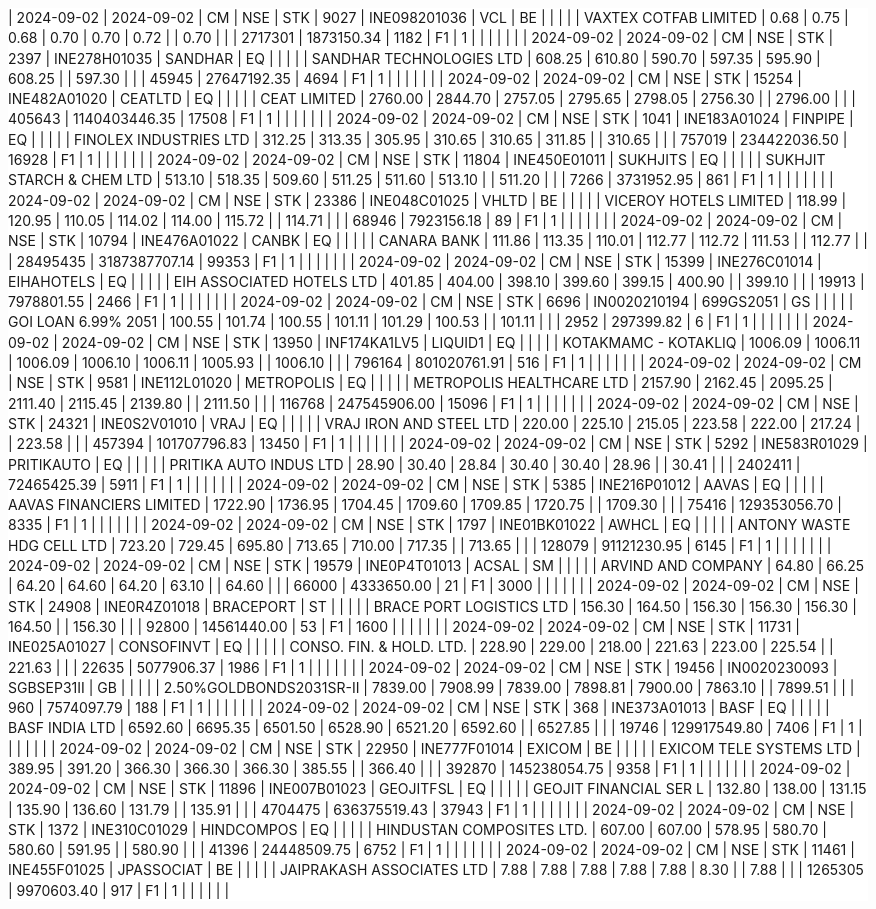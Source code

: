 | 2024-09-02 | 2024-09-02 | CM | NSE | STK | 9027 | INE098201036 | VCL | BE |  |  |  |  | VAXTEX COTFAB LIMITED | 0.68 | 0.75 | 0.68 | 0.70 | 0.70 | 0.72 |  | 0.70 |  |  | 2717301 | 1873150.34 | 1182 | F1 | 1 |  |  |  |  |  |
| 2024-09-02 | 2024-09-02 | CM | NSE | STK | 2397 | INE278H01035 | SANDHAR | EQ |  |  |  |  | SANDHAR TECHNOLOGIES LTD | 608.25 | 610.80 | 590.70 | 597.35 | 595.90 | 608.25 |  | 597.30 |  |  | 45945 | 27647192.35 | 4694 | F1 | 1 |  |  |  |  |  |
| 2024-09-02 | 2024-09-02 | CM | NSE | STK | 15254 | INE482A01020 | CEATLTD | EQ |  |  |  |  | CEAT LIMITED | 2760.00 | 2844.70 | 2757.05 | 2795.65 | 2798.05 | 2756.30 |  | 2796.00 |  |  | 405643 | 1140403446.35 | 17508 | F1 | 1 |  |  |  |  |  |
| 2024-09-02 | 2024-09-02 | CM | NSE | STK | 1041 | INE183A01024 | FINPIPE | EQ |  |  |  |  | FINOLEX INDUSTRIES LTD | 312.25 | 313.35 | 305.95 | 310.65 | 310.65 | 311.85 |  | 310.65 |  |  | 757019 | 234422036.50 | 16928 | F1 | 1 |  |  |  |  |  |
| 2024-09-02 | 2024-09-02 | CM | NSE | STK | 11804 | INE450E01011 | SUKHJITS | EQ |  |  |  |  | SUKHJIT STARCH & CHEM LTD | 513.10 | 518.35 | 509.60 | 511.25 | 511.60 | 513.10 |  | 511.20 |  |  | 7266 | 3731952.95 | 861 | F1 | 1 |  |  |  |  |  |
| 2024-09-02 | 2024-09-02 | CM | NSE | STK | 23386 | INE048C01025 | VHLTD | BE |  |  |  |  | VICEROY HOTELS LIMITED | 118.99 | 120.95 | 110.05 | 114.02 | 114.00 | 115.72 |  | 114.71 |  |  | 68946 | 7923156.18 | 89 | F1 | 1 |  |  |  |  |  |
| 2024-09-02 | 2024-09-02 | CM | NSE | STK | 10794 | INE476A01022 | CANBK | EQ |  |  |  |  | CANARA BANK | 111.86 | 113.35 | 110.01 | 112.77 | 112.72 | 111.53 |  | 112.77 |  |  | 28495435 | 3187387707.14 | 99353 | F1 | 1 |  |  |  |  |  |
| 2024-09-02 | 2024-09-02 | CM | NSE | STK | 15399 | INE276C01014 | EIHAHOTELS | EQ |  |  |  |  | EIH ASSOCIATED HOTELS LTD | 401.85 | 404.00 | 398.10 | 399.60 | 399.15 | 400.90 |  | 399.10 |  |  | 19913 | 7978801.55 | 2466 | F1 | 1 |  |  |  |  |  |
| 2024-09-02 | 2024-09-02 | CM | NSE | STK | 6696 | IN0020210194 | 699GS2051 | GS |  |  |  |  | GOI LOAN  6.99% 2051 | 100.55 | 101.74 | 100.55 | 101.11 | 101.29 | 100.53 |  | 101.11 |  |  | 2952 | 297399.82 | 6 | F1 | 1 |  |  |  |  |  |
| 2024-09-02 | 2024-09-02 | CM | NSE | STK | 13950 | INF174KA1LV5 | LIQUID1 | EQ |  |  |  |  | KOTAKMAMC - KOTAKLIQ | 1006.09 | 1006.11 | 1006.09 | 1006.10 | 1006.11 | 1005.93 |  | 1006.10 |  |  | 796164 | 801020761.91 | 516 | F1 | 1 |  |  |  |  |  |
| 2024-09-02 | 2024-09-02 | CM | NSE | STK | 9581 | INE112L01020 | METROPOLIS | EQ |  |  |  |  | METROPOLIS HEALTHCARE LTD | 2157.90 | 2162.45 | 2095.25 | 2111.40 | 2115.45 | 2139.80 |  | 2111.50 |  |  | 116768 | 247545906.00 | 15096 | F1 | 1 |  |  |  |  |  |
| 2024-09-02 | 2024-09-02 | CM | NSE | STK | 24321 | INE0S2V01010 | VRAJ | EQ |  |  |  |  | VRAJ IRON AND STEEL LTD | 220.00 | 225.10 | 215.05 | 223.58 | 222.00 | 217.24 |  | 223.58 |  |  | 457394 | 101707796.83 | 13450 | F1 | 1 |  |  |  |  |  |
| 2024-09-02 | 2024-09-02 | CM | NSE | STK | 5292 | INE583R01029 | PRITIKAUTO | EQ |  |  |  |  | PRITIKA AUTO INDUS LTD | 28.90 | 30.40 | 28.84 | 30.40 | 30.40 | 28.96 |  | 30.41 |  |  | 2402411 | 72465425.39 | 5911 | F1 | 1 |  |  |  |  |  |
| 2024-09-02 | 2024-09-02 | CM | NSE | STK | 5385 | INE216P01012 | AAVAS | EQ |  |  |  |  | AAVAS FINANCIERS LIMITED | 1722.90 | 1736.95 | 1704.45 | 1709.60 | 1709.85 | 1720.75 |  | 1709.30 |  |  | 75416 | 129353056.70 | 8335 | F1 | 1 |  |  |  |  |  |
| 2024-09-02 | 2024-09-02 | CM | NSE | STK | 1797 | INE01BK01022 | AWHCL | EQ |  |  |  |  | ANTONY WASTE HDG CELL LTD | 723.20 | 729.45 | 695.80 | 713.65 | 710.00 | 717.35 |  | 713.65 |  |  | 128079 | 91121230.95 | 6145 | F1 | 1 |  |  |  |  |  |
| 2024-09-02 | 2024-09-02 | CM | NSE | STK | 19579 | INE0P4T01013 | ACSAL | SM |  |  |  |  | ARVIND AND COMPANY | 64.80 | 66.25 | 64.20 | 64.60 | 64.20 | 63.10 |  | 64.60 |  |  | 66000 | 4333650.00 | 21 | F1 | 3000 |  |  |  |  |  |
| 2024-09-02 | 2024-09-02 | CM | NSE | STK | 24908 | INE0R4Z01018 | BRACEPORT | ST |  |  |  |  | BRACE PORT LOGISTICS LTD | 156.30 | 164.50 | 156.30 | 156.30 | 156.30 | 164.50 |  | 156.30 |  |  | 92800 | 14561440.00 | 53 | F1 | 1600 |  |  |  |  |  |
| 2024-09-02 | 2024-09-02 | CM | NSE | STK | 11731 | INE025A01027 | CONSOFINVT | EQ |  |  |  |  | CONSO. FIN. & HOLD. LTD. | 228.90 | 229.00 | 218.00 | 221.63 | 223.00 | 225.54 |  | 221.63 |  |  | 22635 | 5077906.37 | 1986 | F1 | 1 |  |  |  |  |  |
| 2024-09-02 | 2024-09-02 | CM | NSE | STK | 19456 | IN0020230093 | SGBSEP31II | GB |  |  |  |  | 2.50%GOLDBONDS2031SR-II | 7839.00 | 7908.99 | 7839.00 | 7898.81 | 7900.00 | 7863.10 |  | 7899.51 |  |  | 960 | 7574097.79 | 188 | F1 | 1 |  |  |  |  |  |
| 2024-09-02 | 2024-09-02 | CM | NSE | STK | 368 | INE373A01013 | BASF | EQ |  |  |  |  | BASF INDIA LTD | 6592.60 | 6695.35 | 6501.50 | 6528.90 | 6521.20 | 6592.60 |  | 6527.85 |  |  | 19746 | 129917549.80 | 7406 | F1 | 1 |  |  |  |  |  |
| 2024-09-02 | 2024-09-02 | CM | NSE | STK | 22950 | INE777F01014 | EXICOM | BE |  |  |  |  | EXICOM TELE SYSTEMS LTD | 389.95 | 391.20 | 366.30 | 366.30 | 366.30 | 385.55 |  | 366.40 |  |  | 392870 | 145238054.75 | 9358 | F1 | 1 |  |  |  |  |  |
| 2024-09-02 | 2024-09-02 | CM | NSE | STK | 11896 | INE007B01023 | GEOJITFSL | EQ |  |  |  |  | GEOJIT FINANCIAL SER L | 132.80 | 138.00 | 131.15 | 135.90 | 136.60 | 131.79 |  | 135.91 |  |  | 4704475 | 636375519.43 | 37943 | F1 | 1 |  |  |  |  |  |
| 2024-09-02 | 2024-09-02 | CM | NSE | STK | 1372 | INE310C01029 | HINDCOMPOS | EQ |  |  |  |  | HINDUSTAN COMPOSITES LTD. | 607.00 | 607.00 | 578.95 | 580.70 | 580.60 | 591.95 |  | 580.90 |  |  | 41396 | 24448509.75 | 6752 | F1 | 1 |  |  |  |  |  |
| 2024-09-02 | 2024-09-02 | CM | NSE | STK | 11461 | INE455F01025 | JPASSOCIAT | BE |  |  |  |  | JAIPRAKASH ASSOCIATES LTD | 7.88 | 7.88 | 7.88 | 7.88 | 7.88 | 8.30 |  | 7.88 |  |  | 1265305 | 9970603.40 | 917 | F1 | 1 |  |  |  |  |  |